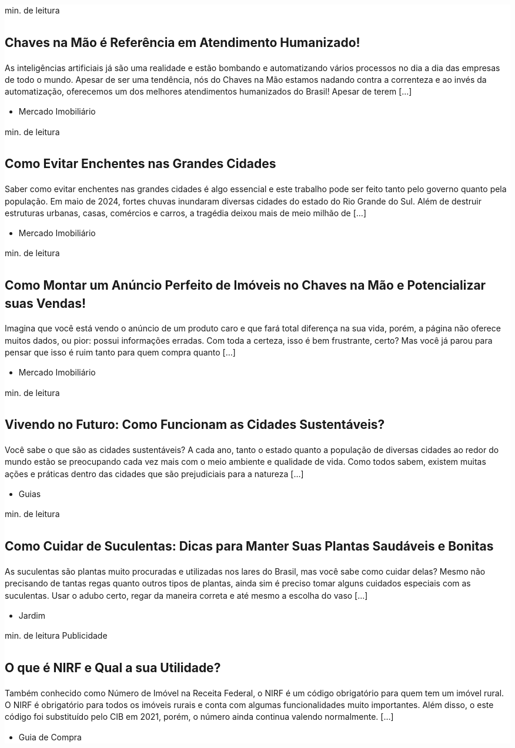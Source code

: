 min. de leitura
## Chaves na Mão é Referência em Atendimento Humanizado!
As inteligências artificiais já são uma realidade e estão bombando e automatizando vários processos no dia a dia das empresas de todo o mundo. Apesar de ser uma tendência, nós do Chaves na Mão estamos nadando contra a correnteza e ao invés da automatização, oferecemos um dos melhores atendimentos humanizados do Brasil! Apesar de terem [&hellip;]
  * Mercado Imobiliário

min. de leitura
## Como Evitar Enchentes nas Grandes Cidades
Saber como evitar enchentes nas grandes cidades é algo essencial e este trabalho pode ser feito tanto pelo governo quanto pela população. Em maio de 2024, fortes chuvas inundaram diversas cidades do estado do Rio Grande do Sul. Além de destruir estruturas urbanas, casas, comércios e carros, a tragédia deixou mais de meio milhão de [&hellip;]
  * Mercado Imobiliário

min. de leitura
## Como Montar um Anúncio Perfeito de Imóveis no Chaves na Mão e Potencializar suas Vendas!
Imagina que você está vendo o anúncio de um produto caro e que fará total diferença na sua vida, porém, a página não oferece muitos dados, ou pior: possui informações erradas. Com toda a certeza, isso é bem frustrante, certo? Mas você já parou para pensar que isso é ruim tanto para quem compra quanto [&hellip;]
  * Mercado Imobiliário

min. de leitura
## Vivendo no Futuro: Como Funcionam as Cidades Sustentáveis?
Você sabe o que são as cidades sustentáveis? A cada ano, tanto o estado quanto a população de diversas cidades ao redor do mundo estão se preocupando cada vez mais com o meio ambiente e qualidade de vida. Como todos sabem, existem muitas ações e práticas dentro das cidades que são prejudiciais para a natureza [&hellip;]
  * Guias

min. de leitura
## Como Cuidar de Suculentas: Dicas para Manter Suas Plantas Saudáveis e Bonitas
As suculentas são plantas muito procuradas e utilizadas nos lares do Brasil, mas você sabe como cuidar delas? Mesmo não precisando de tantas regas quanto outros tipos de plantas, ainda sim é preciso tomar alguns cuidados especiais com as suculentas. Usar o adubo certo, regar da maneira correta e até mesmo a escolha do vaso [&hellip;]
  * Jardim

min. de leitura
Publicidade
## O que é NIRF e Qual a sua Utilidade?
Também conhecido como Número de Imóvel na Receita Federal, o NIRF é um código obrigatório para quem tem um imóvel rural. O NIRF é obrigatório para todos os imóveis rurais e conta com algumas funcionalidades muito importantes. Além disso, o este código foi substituído pelo CIB em 2021, porém, o número ainda continua valendo normalmente. [&hellip;]
  * Guia de Compra
